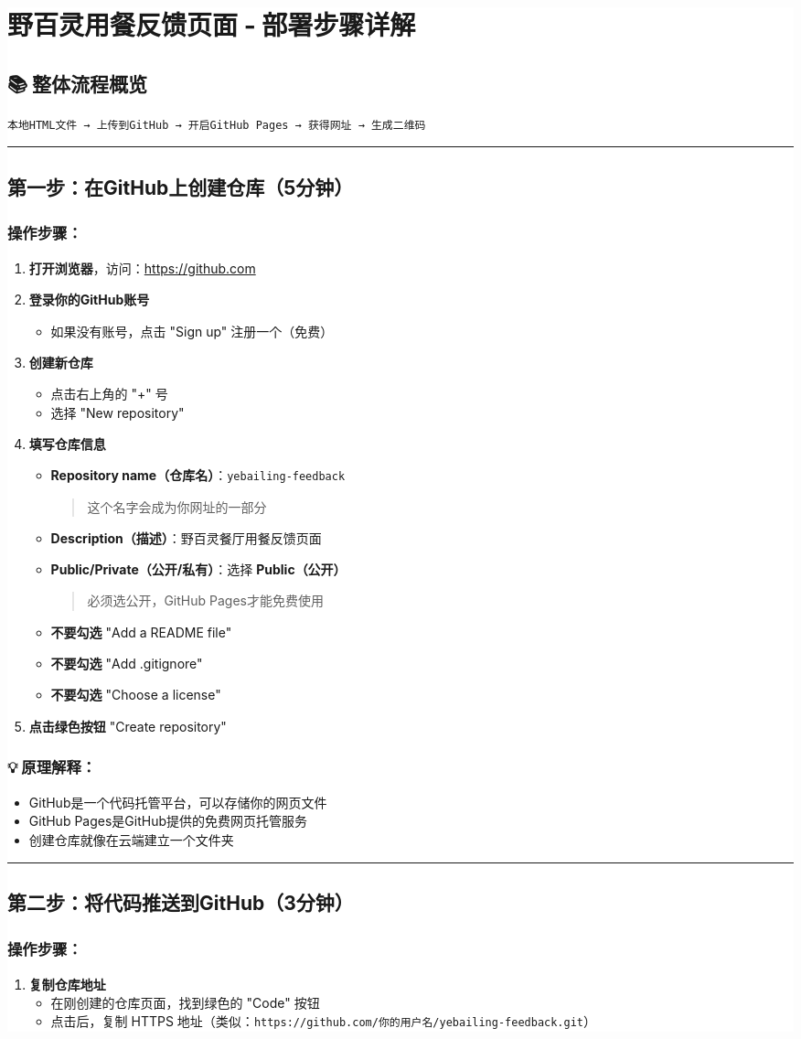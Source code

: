 # 野百灵用餐反馈页面 - 部署步骤详解

## 📚 整体流程概览

```
本地HTML文件 → 上传到GitHub → 开启GitHub Pages → 获得网址 → 生成二维码
```

---

## 第一步：在GitHub上创建仓库（5分钟）

### 操作步骤：

1. **打开浏览器**，访问：https://github.com

2. **登录你的GitHub账号**
   - 如果没有账号，点击 "Sign up" 注册一个（免费）

3. **创建新仓库**
   - 点击右上角的 "+" 号
   - 选择 "New repository"

4. **填写仓库信息**
   - **Repository name（仓库名）**：`yebailing-feedback`
     > 这个名字会成为你网址的一部分

   - **Description（描述）**：野百灵餐厅用餐反馈页面

   - **Public/Private（公开/私有）**：选择 **Public（公开）**
     > 必须选公开，GitHub Pages才能免费使用

   - **不要勾选** "Add a README file"
   - **不要勾选** "Add .gitignore"
   - **不要勾选** "Choose a license"

5. **点击绿色按钮** "Create repository"

### 💡 原理解释：
- GitHub是一个代码托管平台，可以存储你的网页文件
- GitHub Pages是GitHub提供的免费网页托管服务
- 创建仓库就像在云端建立一个文件夹

---

## 第二步：将代码推送到GitHub（3分钟）

### 操作步骤：

1. **复制仓库地址**
   - 在刚创建的仓库页面，找到绿色的 "Code" 按钮
   - 点击后，复制 HTTPS 地址（类似：`https://github.com/你的用户名/yebailing-feedback.git`）
